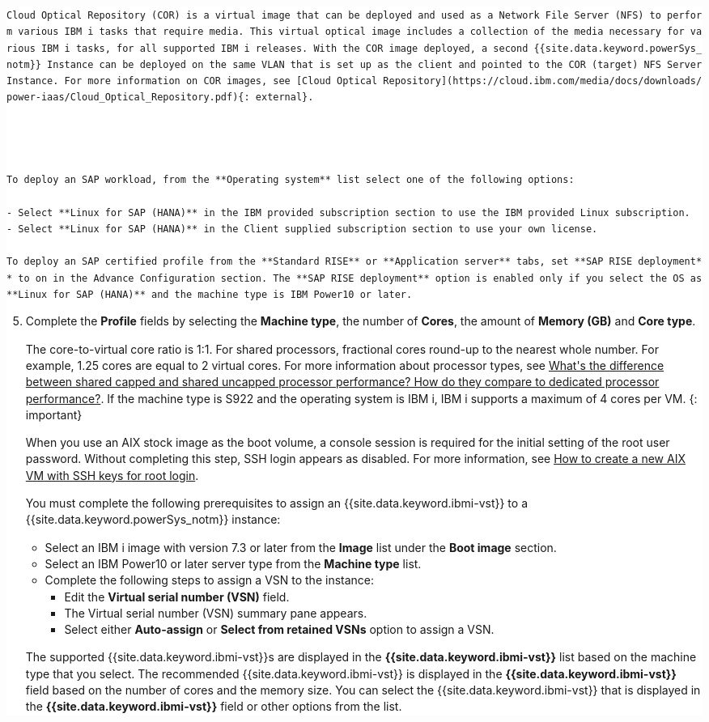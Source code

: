     Cloud Optical Repository (COR) is a virtual image that can be deployed and used as a Network File Server (NFS) to perform various IBM i tasks that require media. This virtual optical image includes a collection of the media necessary for various IBM i tasks, for all supported IBM i releases. With the COR image deployed, a second {{site.data.keyword.powerSys_notm}} Instance can be deployed on the same VLAN that is set up as the client and pointed to the COR (target) NFS Server Instance. For more information on COR images, see [Cloud Optical Repository](https://cloud.ibm.com/media/docs/downloads/power-iaas/Cloud_Optical_Repository.pdf){: external}.


    

    To deploy an SAP workload, from the **Operating system** list select one of the following options:

    - Select **Linux for SAP (HANA)** in the IBM provided subscription section to use the IBM provided Linux subscription.
    - Select **Linux for SAP (HANA)** in the Client supplied subscription section to use your own license.

    To deploy an SAP certified profile from the **Standard RISE** or **Application server** tabs, set **SAP RISE deployment** to on in the Advance Configuration section. The **SAP RISE deployment** option is enabled only if you select the OS as **Linux for SAP (HANA)** and the machine type is IBM Power10 or later.


    

5. Complete the **Profile** fields by selecting the **Machine type**, the number of **Cores**, the amount of **Memory (GB)** and **Core type**.

    The core-to-virtual core ratio is 1:1. For shared processors, fractional cores round-up to the nearest whole number. For example, 1.25 cores are equal to 2 virtual cores. For more information about processor types, see [What's the difference between shared capped and shared uncapped processor performance? How do they compare to dedicated processor performance?](/docs/power-iaas?topic=power-iaas-powervs-faqs#processor). If the machine type is S922 and the operating system is IBM i, IBM i supports a maximum of 4 cores per VM.
    {: important}

    When you use an AIX stock image as the boot volume, a console session is required for the initial setting of the root user password. Without completing this step, SSH login appears as disabled. For more information, see [How to create a new AIX VM with SSH keys for root login](/docs/power-iaas?topic=power-iaas-create-vm).



    

    You must complete the following prerequisites to assign an {{site.data.keyword.ibmi-vst}} to a {{site.data.keyword.powerSys_notm}} instance:

   - Select an IBM i image with version 7.3 or later from the **Image** list under the **Boot image** section.
   - Select an IBM Power10 or later server type from the **Machine type** list.
   - Complete the following steps to assign a VSN to the instance:
     - Edit the **Virtual serial number (VSN)** field.
     - The Virtual serial number (VSN) summary pane appears.
     - Select either **Auto-assign** or **Select from retained VSNs** option to assign a VSN.

    The supported {{site.data.keyword.ibmi-vst}}s are displayed in the **{{site.data.keyword.ibmi-vst}}** list based on the machine type that you select. The recommended {{site.data.keyword.ibmi-vst}} is displayed in the **{{site.data.keyword.ibmi-vst}}** field based on the number of cores and the memory size. You can select the {{site.data.keyword.ibmi-vst}} that is displayed in the **{{site.data.keyword.ibmi-vst}}** field or other options from the list.
